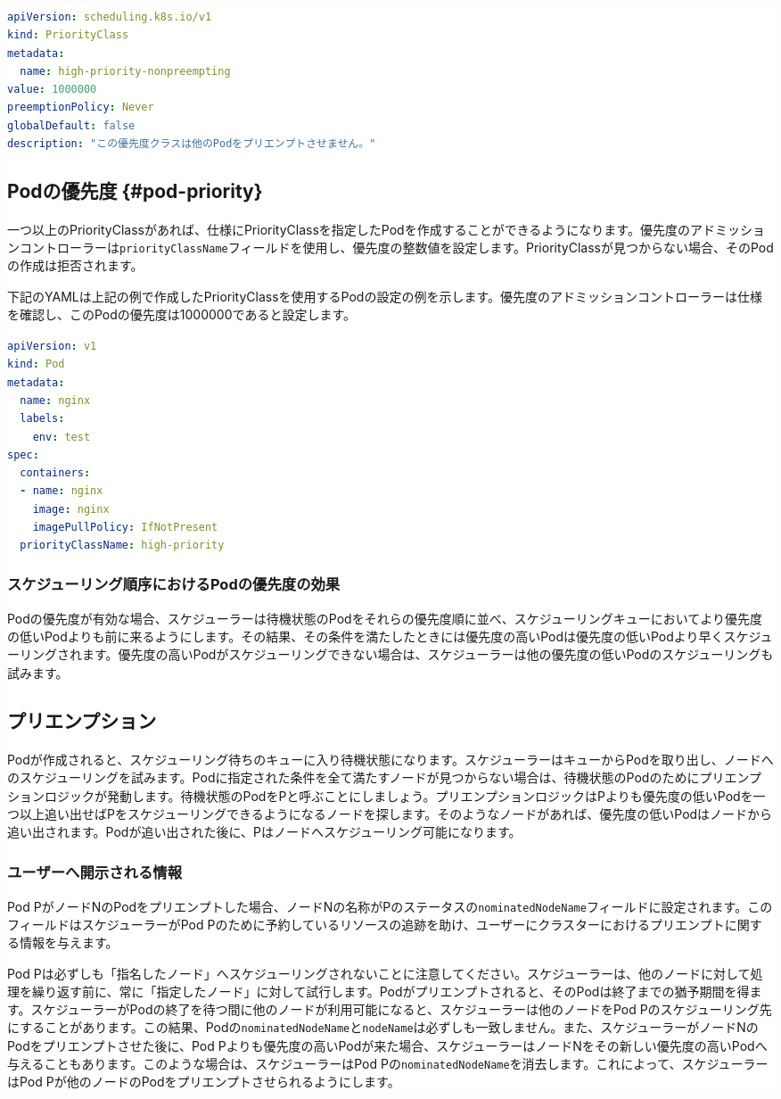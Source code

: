 ```yaml
apiVersion: scheduling.k8s.io/v1
kind: PriorityClass
metadata:
  name: high-priority-nonpreempting
value: 1000000
preemptionPolicy: Never
globalDefault: false
description: "この優先度クラスは他のPodをプリエンプトさせません。"
```

## Podの優先度 {#pod-priority}

一つ以上のPriorityClassがあれば、仕様にPriorityClassを指定したPodを作成することができるようになります。優先度のアドミッションコントローラーは`priorityClassName`フィールドを使用し、優先度の整数値を設定します。PriorityClassが見つからない場合、そのPodの作成は拒否されます。

下記のYAMLは上記の例で作成したPriorityClassを使用するPodの設定の例を示します。優先度のアドミッションコントローラーは仕様を確認し、このPodの優先度は1000000であると設定します。

```yaml
apiVersion: v1
kind: Pod
metadata:
  name: nginx
  labels:
    env: test
spec:
  containers:
  - name: nginx
    image: nginx
    imagePullPolicy: IfNotPresent
  priorityClassName: high-priority
```

### スケジューリング順序におけるPodの優先度の効果

Podの優先度が有効な場合、スケジューラーは待機状態のPodをそれらの優先度順に並べ、スケジューリングキューにおいてより優先度の低いPodよりも前に来るようにします。その結果、その条件を満たしたときには優先度の高いPodは優先度の低いPodより早くスケジューリングされます。優先度の高いPodがスケジューリングできない場合は、スケジューラーは他の優先度の低いPodのスケジューリングも試みます。

## プリエンプション

Podが作成されると、スケジューリング待ちのキューに入り待機状態になります。スケジューラーはキューからPodを取り出し、ノードへのスケジューリングを試みます。Podに指定された条件を全て満たすノードが見つからない場合は、待機状態のPodのためにプリエンプションロジックが発動します。待機状態のPodをPと呼ぶことにしましょう。プリエンプションロジックはPよりも優先度の低いPodを一つ以上追い出せばPをスケジューリングできるようになるノードを探します。そのようなノードがあれば、優先度の低いPodはノードから追い出されます。Podが追い出された後に、Pはノードへスケジューリング可能になります。

### ユーザーへ開示される情報

Pod PがノードNのPodをプリエンプトした場合、ノードNの名称がPのステータスの`nominatedNodeName`フィールドに設定されます。このフィールドはスケジューラーがPod Pのために予約しているリソースの追跡を助け、ユーザーにクラスターにおけるプリエンプトに関する情報を与えます。

Pod Pは必ずしも「指名したノード」へスケジューリングされないことに注意してください。スケジューラーは、他のノードに対して処理を繰り返す前に、常に「指定したノード」に対して試行します。Podがプリエンプトされると、そのPodは終了までの猶予期間を得ます。スケジューラーがPodの終了を待つ間に他のノードが利用可能になると、スケジューラーは他のノードをPod Pのスケジューリング先にすることがあります。この結果、Podの`nominatedNodeName`と`nodeName`は必ずしも一致しません。また、スケジューラーがノードNのPodをプリエンプトさせた後に、Pod Pよりも優先度の高いPodが来た場合、スケジューラーはノードNをその新しい優先度の高いPodへ与えることもあります。このような場合は、スケジューラーはPod Pの`nominatedNodeName`を消去します。これによって、スケジューラーはPod Pが他のノードのPodをプリエンプトさせられるようにします。
